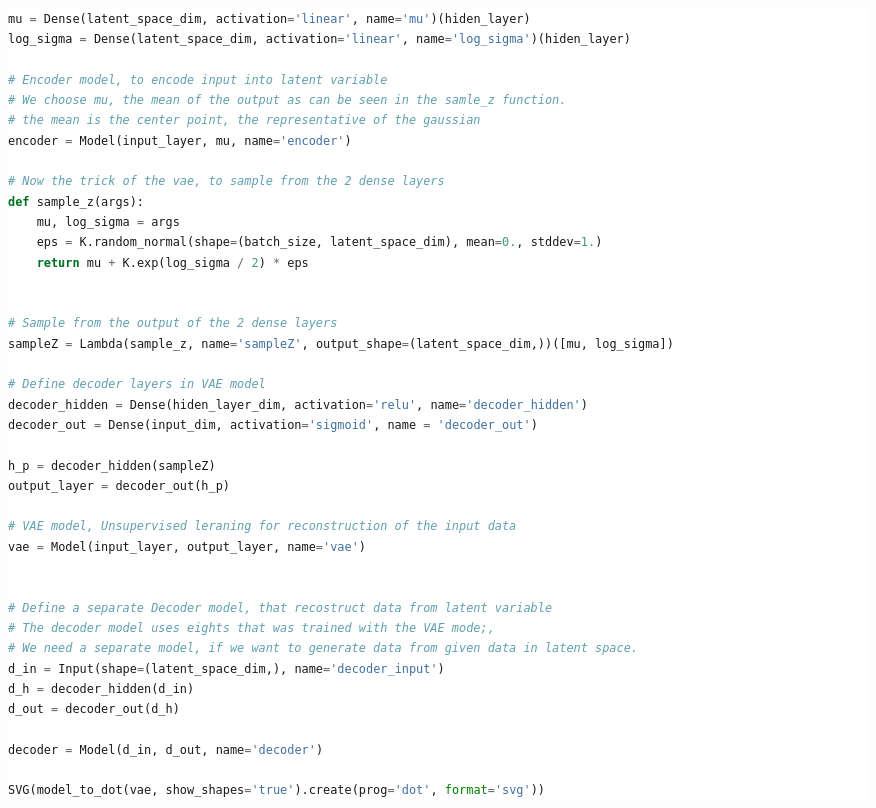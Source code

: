 ```python
mu = Dense(latent_space_dim, activation='linear', name='mu')(hiden_layer)
log_sigma = Dense(latent_space_dim, activation='linear', name='log_sigma')(hiden_layer)

# Encoder model, to encode input into latent variable
# We choose mu, the mean of the output as can be seen in the samle_z function.
# the mean is the center point, the representative of the gaussian
encoder = Model(input_layer, mu, name='encoder')

# Now the trick of the vae, to sample from the 2 dense layers
def sample_z(args):
    mu, log_sigma = args
    eps = K.random_normal(shape=(batch_size, latent_space_dim), mean=0., stddev=1.)
    return mu + K.exp(log_sigma / 2) * eps


# Sample from the output of the 2 dense layers
sampleZ = Lambda(sample_z, name='sampleZ', output_shape=(latent_space_dim,))([mu, log_sigma])

# Define decoder layers in VAE model
decoder_hidden = Dense(hiden_layer_dim, activation='relu', name='decoder_hidden') 
decoder_out = Dense(input_dim, activation='sigmoid', name = 'decoder_out')

h_p = decoder_hidden(sampleZ)
output_layer = decoder_out(h_p)

# VAE model, Unsupervised leraning for reconstruction of the input data
vae = Model(input_layer, output_layer, name='vae')


# Define a separate Decoder model, that recostruct data from latent variable 
# The decoder model uses eights that was trained with the VAE mode;,
# We need a separate model, if we want to generate data from given data in latent space.
d_in = Input(shape=(latent_space_dim,), name='decoder_input')
d_h = decoder_hidden(d_in)
d_out = decoder_out(d_h)

decoder = Model(d_in, d_out, name='decoder')

SVG(model_to_dot(vae, show_shapes='true').create(prog='dot', format='svg'))
```




